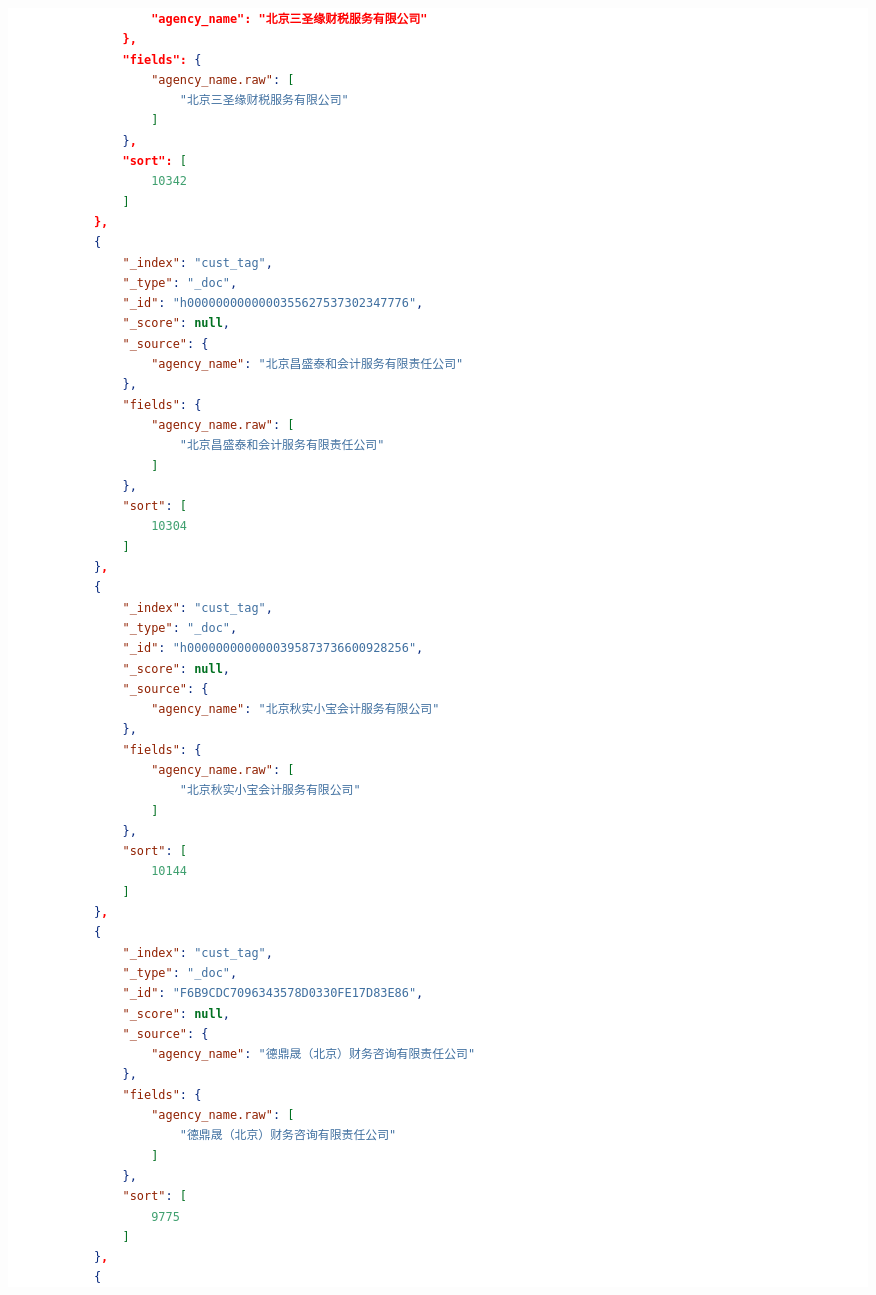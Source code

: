 ```json
                    "agency_name": "北京三圣缘财税服务有限公司"
                },
                "fields": {
                    "agency_name.raw": [
                        "北京三圣缘财税服务有限公司"
                    ]
                },
                "sort": [
                    10342
                ]
            },
            {
                "_index": "cust_tag",
                "_type": "_doc",
                "_id": "h0000000000000355627537302347776",
                "_score": null,
                "_source": {
                    "agency_name": "北京昌盛泰和会计服务有限责任公司"
                },
                "fields": {
                    "agency_name.raw": [
                        "北京昌盛泰和会计服务有限责任公司"
                    ]
                },
                "sort": [
                    10304
                ]
            },
            {
                "_index": "cust_tag",
                "_type": "_doc",
                "_id": "h0000000000000395873736600928256",
                "_score": null,
                "_source": {
                    "agency_name": "北京秋实小宝会计服务有限公司"
                },
                "fields": {
                    "agency_name.raw": [
                        "北京秋实小宝会计服务有限公司"
                    ]
                },
                "sort": [
                    10144
                ]
            },
            {
                "_index": "cust_tag",
                "_type": "_doc",
                "_id": "F6B9CDC7096343578D0330FE17D83E86",
                "_score": null,
                "_source": {
                    "agency_name": "德鼎晟（北京）财务咨询有限责任公司"
                },
                "fields": {
                    "agency_name.raw": [
                        "德鼎晟（北京）财务咨询有限责任公司"
                    ]
                },
                "sort": [
                    9775
                ]
            },
            {
```
